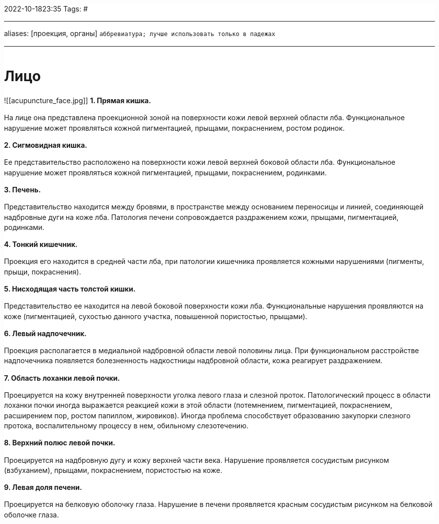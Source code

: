 2022-10-1823:35
Tags: #

---
aliases: [проекция, органы] `аббревиатура; лучше использовать только в падежах`

---
# Лицо
![[acupuncture_face.jpg]]
**1. Прямая кишка.**  
  
На лице она представлена проекционной зоной на поверхности кожи левой верхней области лба. Функциональное нарушение может проявляться кожной пигментацией, прыщами, покраснением, ростом родинок.  
  
**2. Сигмовидная кишка.**  
  
Ее представительство расположено на поверхности кожи левой верхней боковой области лба. Функциональное нарушение может проявляться кожной пигментацией, прыщами, покраснением, родинками.  
  
**3. Печень.**  
  
Представительство находится между бровями, в пространстве между основанием переносицы и линией, соединяющей надбровные дуги на коже лба. Патология печени сопровождается раздражением кожи, прыщами, пигментацией, родинками.  
  
**4. Тонкий кишечник.**  
  
Проекция его находится в средней части лба, при патологии кишечника проявляется кожными нарушениями (пигменты, прыщи, покраснения).  
  
**5. Нисходящая часть толстой кишки.**  
  
Представительство ее находится на левой боковой поверхности кожи лба. Функциональные нарушения проявляются на коже (пигментацией, сухостью данного участка, повышенной пористостью, прыщами).  
  
**6. Левый надпочечник.**  
  
Проекция располагается в медиальной надбровной области левой половины лица. При функциональном расстройстве надпочечника появляется болезненность надкостницы надбровной области, кожа реагирует раздражением.  
  
**7. Область лоханки левой почки.**  
  
Проецируется на кожу внутренней поверхности уголка левого глаза и слезной проток. Патологический процесс в области лоханки почки иногда выражается реакцией кожи в этой области (потемнением, пигментацией, покраснением, расширением пор, ростом папиллом, жировиков). Иногда проблема способствует образованию закупорки слезного протока, воспалительному процессу в нем, обильному слезотечению.  
  
**8. Верхний полюс левой почки.**  
  
Проецируется на надбровную дугу и кожу верхней части века. Нарушение проявляется сосудистым рисунком (взбуханием), прыщами, покраснением, пористостью на коже.  
  
**9. Левая доля печени.**  
  
Проецируется на белковую оболочку глаза. Нарушение в печени проявляется красным сосудистым рисунком на белковой оболочке глаза.  
  